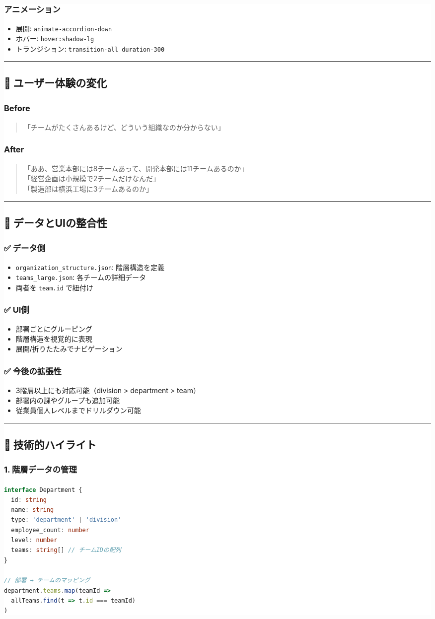 ### アニメーション
- 展開: `animate-accordion-down`
- ホバー: `hover:shadow-lg`
- トランジション: `transition-all duration-300`

---

## 🔄 ユーザー体験の変化

### Before
> 「チームがたくさんあるけど、どういう組織なのか分からない」

### After
> 「ああ、営業本部には8チームあって、開発本部には11チームあるのか」  
> 「経営企画は小規模で2チームだけなんだ」  
> 「製造部は横浜工場に3チームあるのか」

---

## 🎯 データとUIの整合性

### ✅ データ側
- `organization_structure.json`: 階層構造を定義
- `teams_large.json`: 各チームの詳細データ
- 両者を `team.id` で紐付け

### ✅ UI側
- 部署ごとにグルーピング
- 階層構造を視覚的に表現
- 展開/折りたたみでナビゲーション

### ✅ 今後の拡張性
- 3階層以上にも対応可能（division > department > team）
- 部署内の課やグループも追加可能
- 従業員個人レベルまでドリルダウン可能

---

## 📝 技術的ハイライト

### 1. 階層データの管理
```typescript
interface Department {
  id: string
  name: string
  type: 'department' | 'division'
  employee_count: number
  level: number
  teams: string[] // チームIDの配列
}

// 部署 → チームのマッピング
department.teams.map(teamId => 
  allTeams.find(t => t.id === teamId)
)
```
